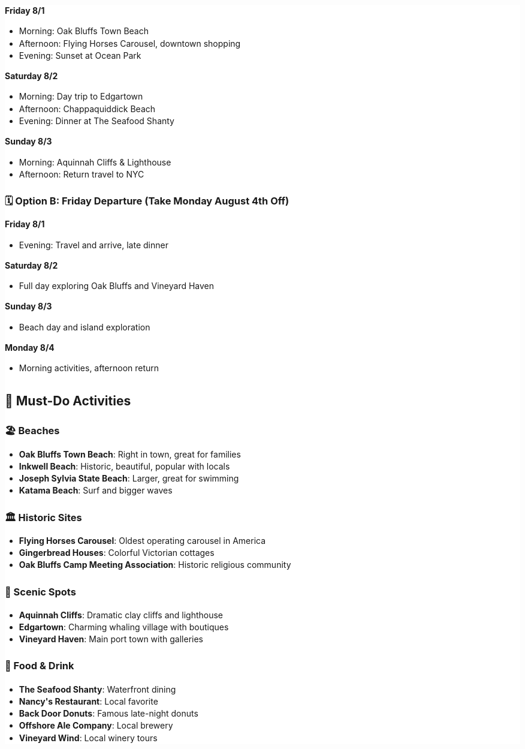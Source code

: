 **Friday 8/1**
- Morning: Oak Bluffs Town Beach
- Afternoon: Flying Horses Carousel, downtown shopping
- Evening: Sunset at Ocean Park

**Saturday 8/2**
- Morning: Day trip to Edgartown
- Afternoon: Chappaquiddick Beach
- Evening: Dinner at The Seafood Shanty

**Sunday 8/3**
- Morning: Aquinnah Cliffs & Lighthouse
- Afternoon: Return travel to NYC

### 🗓️ Option B: Friday Departure (Take Monday August 4th Off)
**Friday 8/1**
- Evening: Travel and arrive, late dinner

**Saturday 8/2**
- Full day exploring Oak Bluffs and Vineyard Haven

**Sunday 8/3**
- Beach day and island exploration

**Monday 8/4**
- Morning activities, afternoon return

## 🎯 Must-Do Activities

### 🏖️ Beaches
- **Oak Bluffs Town Beach**: Right in town, great for families
- **Inkwell Beach**: Historic, beautiful, popular with locals
- **Joseph Sylvia State Beach**: Larger, great for swimming
- **Katama Beach**: Surf and bigger waves

### 🏛️ Historic Sites
- **Flying Horses Carousel**: Oldest operating carousel in America
- **Gingerbread Houses**: Colorful Victorian cottages
- **Oak Bluffs Camp Meeting Association**: Historic religious community

### 🌅 Scenic Spots
- **Aquinnah Cliffs**: Dramatic clay cliffs and lighthouse
- **Edgartown**: Charming whaling village with boutiques
- **Vineyard Haven**: Main port town with galleries

### 🍷 Food & Drink
- **The Seafood Shanty**: Waterfront dining
- **Nancy's Restaurant**: Local favorite
- **Back Door Donuts**: Famous late-night donuts
- **Offshore Ale Company**: Local brewery
- **Vineyard Wind**: Local winery tours
